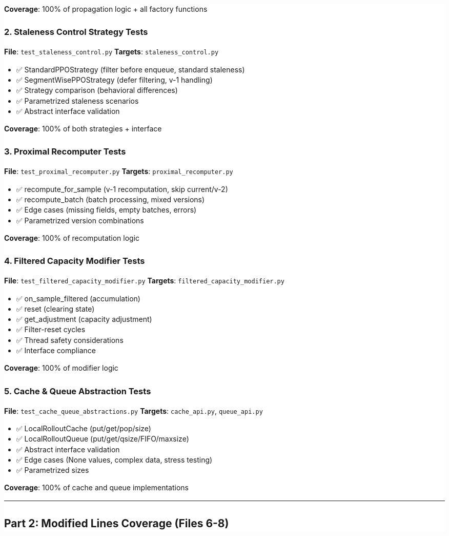 **Coverage**: 100% of propagation logic + all factory functions

### 2. Staleness Control Strategy Tests
**File**: `test_staleness_control.py`
**Targets**: `staleness_control.py`

- ✅ StandardPPOStrategy (filter before enqueue, standard staleness)
- ✅ SegmentWisePPOStrategy (defer filtering, v-1 handling)
- ✅ Strategy comparison (behavioral differences)
- ✅ Parametrized staleness scenarios
- ✅ Abstract interface validation

**Coverage**: 100% of both strategies + interface

### 3. Proximal Recomputer Tests
**File**: `test_proximal_recomputer.py`
**Targets**: `proximal_recomputer.py`

- ✅ recompute_for_sample (v-1 recomputation, skip current/v-2)
- ✅ recompute_batch (batch processing, mixed versions)
- ✅ Edge cases (missing fields, empty batches, errors)
- ✅ Parametrized version combinations

**Coverage**: 100% of recomputation logic

### 4. Filtered Capacity Modifier Tests
**File**: `test_filtered_capacity_modifier.py`
**Targets**: `filtered_capacity_modifier.py`

- ✅ on_sample_filtered (accumulation)
- ✅ reset (clearing state)
- ✅ get_adjustment (capacity adjustment)
- ✅ Filter-reset cycles
- ✅ Thread safety considerations
- ✅ Interface compliance

**Coverage**: 100% of modifier logic

### 5. Cache & Queue Abstraction Tests
**File**: `test_cache_queue_abstractions.py`
**Targets**: `cache_api.py`, `queue_api.py`

- ✅ LocalRolloutCache (put/get/pop/size)
- ✅ LocalRolloutQueue (put/get/qsize/FIFO/maxsize)
- ✅ Abstract interface validation
- ✅ Edge cases (None values, complex data, stress testing)
- ✅ Parametrized sizes

**Coverage**: 100% of cache and queue implementations

---

## Part 2: Modified Lines Coverage (Files 6-8)
